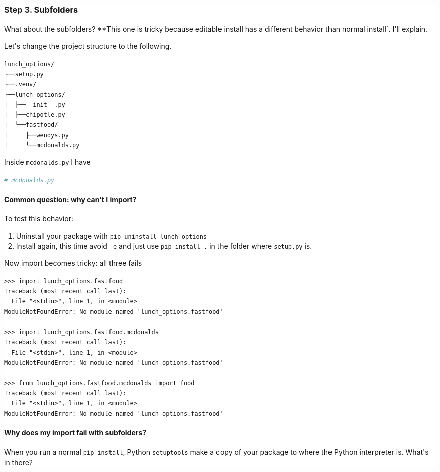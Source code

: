 ### Step 3. Subfolders

What about the subfolders? **This one is tricky because editable install has a different behavior than normal install`. I'll explain.

Let's change the project structure to the following.

```
lunch_options/
├──setup.py
├──.venv/
├──lunch_options/
|  ├──__init__.py
|  ├──chipotle.py
|  └──fastfood/
|     ├──wendys.py
|     └──mcdonalds.py
```

Inside `mcdonalds.py` I have

```python
# mcdonalds.py
```

#### Common question: why can't I import?

To test this behavior:

1. Uninstall your package with `pip uninstall lunch_options`
2. Install again, this time avoid `-e` and just use `pip install .` in the folder where `setup.py` is.

Now import becomes tricky: all three fails

```
>>> import lunch_options.fastfood
Traceback (most recent call last):
  File "<stdin>", line 1, in <module>
ModuleNotFoundError: No module named 'lunch_options.fastfood'

>>> import lunch_options.fastfood.mcdonalds
Traceback (most recent call last):
  File "<stdin>", line 1, in <module>
ModuleNotFoundError: No module named 'lunch_options.fastfood'

>>> from lunch_options.fastfood.mcdonalds import food
Traceback (most recent call last):
  File "<stdin>", line 1, in <module>
ModuleNotFoundError: No module named 'lunch_options.fastfood'
```

#### Why does my import fail with subfolders?

When you run a normal `pip install`, Python `setuptools` make a copy of your package to where the Python interpreter is. What's in there?
